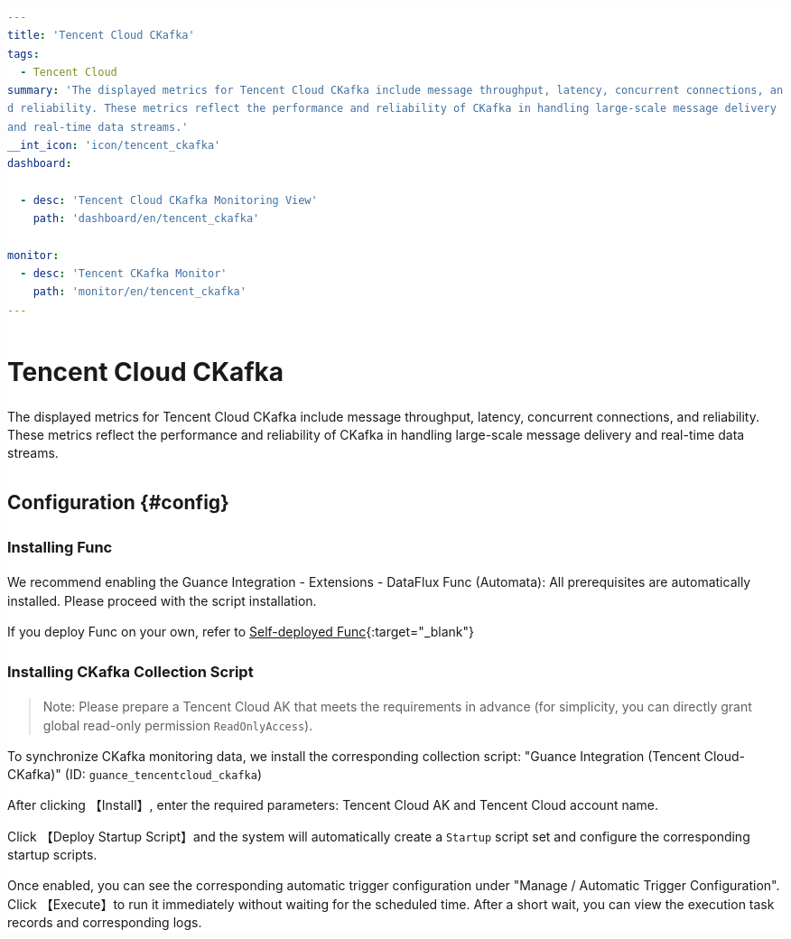 ```yaml
---
title: 'Tencent Cloud CKafka'
tags: 
  - Tencent Cloud
summary: 'The displayed metrics for Tencent Cloud CKafka include message throughput, latency, concurrent connections, and reliability. These metrics reflect the performance and reliability of CKafka in handling large-scale message delivery and real-time data streams.'
__int_icon: 'icon/tencent_ckafka'
dashboard:

  - desc: 'Tencent Cloud CKafka Monitoring View'
    path: 'dashboard/en/tencent_ckafka'

monitor:
  - desc: 'Tencent CKafka Monitor'
    path: 'monitor/en/tencent_ckafka'
---
```



# Tencent Cloud CKafka


The displayed metrics for Tencent Cloud CKafka include message throughput, latency, concurrent connections, and reliability. These metrics reflect the performance and reliability of CKafka in handling large-scale message delivery and real-time data streams.

## Configuration {#config}

### Installing Func

We recommend enabling the Guance Integration - Extensions - DataFlux Func (Automata): All prerequisites are automatically installed. Please proceed with the script installation.

If you deploy Func on your own, refer to [Self-deployed Func](https://func.guance.com/doc/script-market-guance-integration/){:target="_blank"}

### Installing CKafka Collection Script

> Note: Please prepare a Tencent Cloud AK that meets the requirements in advance (for simplicity, you can directly grant global read-only permission `ReadOnlyAccess`).

To synchronize CKafka monitoring data, we install the corresponding collection script: "Guance Integration (Tencent Cloud-CKafka)" (ID: `guance_tencentcloud_ckafka`)

After clicking 【Install】, enter the required parameters: Tencent Cloud AK and Tencent Cloud account name.

Click 【Deploy Startup Script】and the system will automatically create a `Startup` script set and configure the corresponding startup scripts.

Once enabled, you can see the corresponding automatic trigger configuration under "Manage / Automatic Trigger Configuration". Click 【Execute】to run it immediately without waiting for the scheduled time. After a short wait, you can view the execution task records and corresponding logs.
